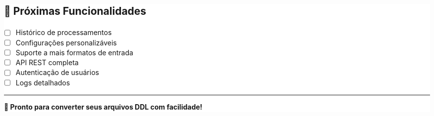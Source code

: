
## 🎯 Próximas Funcionalidades

- [ ] Histórico de processamentos
- [ ] Configurações personalizáveis
- [ ] Suporte a mais formatos de entrada
- [ ] API REST completa
- [ ] Autenticação de usuários
- [ ] Logs detalhados

---

**🚀 Pronto para converter seus arquivos DDL com facilidade!**
